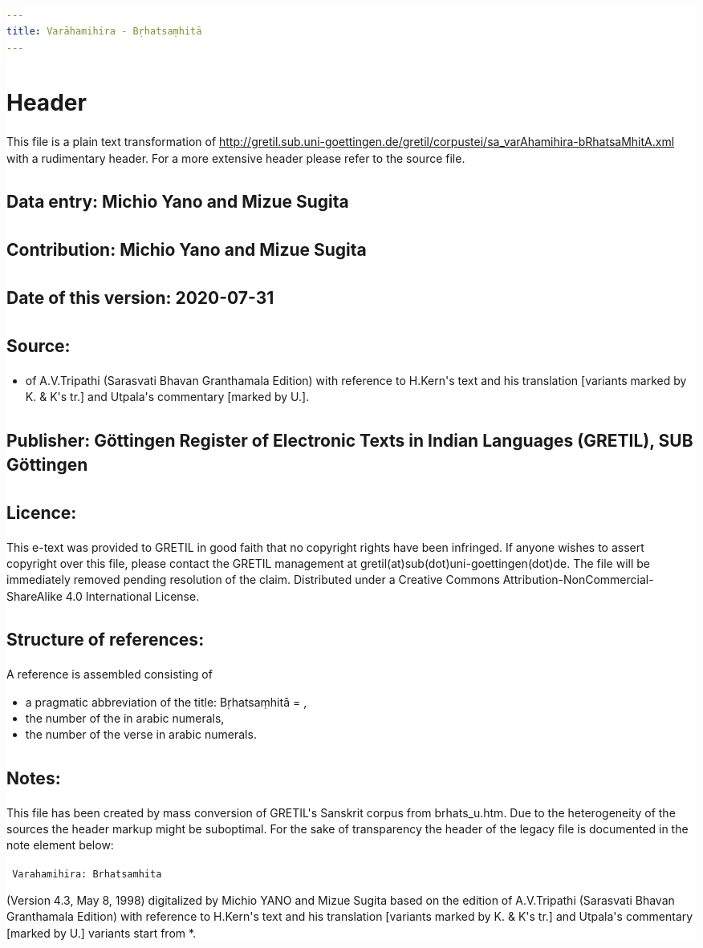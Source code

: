 ```yaml
---
title: Varāhamihira - Bṛhatsaṃhitā
---
```



# Header

  This file is a plain text transformation of http://gretil.sub.uni-goettingen.de/gretil/corpustei/sa_varAhamihira-bRhatsaMhitA.xml
  with a rudimentary header. For a more extensive header please refer to the source file.

## Data entry: Michio Yano and Mizue Sugita
## Contribution: Michio Yano and Mizue Sugita
## Date of this version: 2020-07-31

## Source: 
   - of A.V.Tripathi (Sarasvati Bhavan Granthamala Edition) with reference to H.Kern's text and his translation [variants marked by K. & K's tr.] and Utpala's commentary [marked by U.].

## Publisher: Göttingen Register of Electronic Texts in Indian Languages (GRETIL), SUB Göttingen

## Licence:
   This e-text was provided to GRETIL in good faith that no copyright rights have been infringed. If anyone wishes to assert copyright over this file, please contact the GRETIL management at gretil(at)sub(dot)uni-goettingen(dot)de. The file will be immediately removed pending resolution of the claim.
   Distributed under a Creative Commons Attribution-NonCommercial-ShareAlike 4.0 International License.

## Structure of references:
   A reference is assembled consisting of
   - a pragmatic abbreviation of the title: Bṛhatsaṃhitā = ,
   - the number of the  in arabic numerals,
   - the number of the verse in arabic numerals.

## Notes:
   This file has been created by mass conversion of GRETIL's Sanskrit corpus from brhats_u.htm. Due to the heterogeneity of the sources the header markup might be suboptimal. For the sake of transparency the header of the legacy file is documented in the note element below:

   
	 Varahamihira: Brhatsamhita
 (Version 4.3, May 8, 1998)
 digitalized by
 Michio YANO and Mizue Sugita
 based on the edition of A.V.Tripathi
 (Sarasvati Bhavan Granthamala Edition)
 with reference to H.Kern's text and his translation
 [variants marked by K. & K's tr.]
 and Utpala's commentary [marked by U.]
 variants start from *.
	
